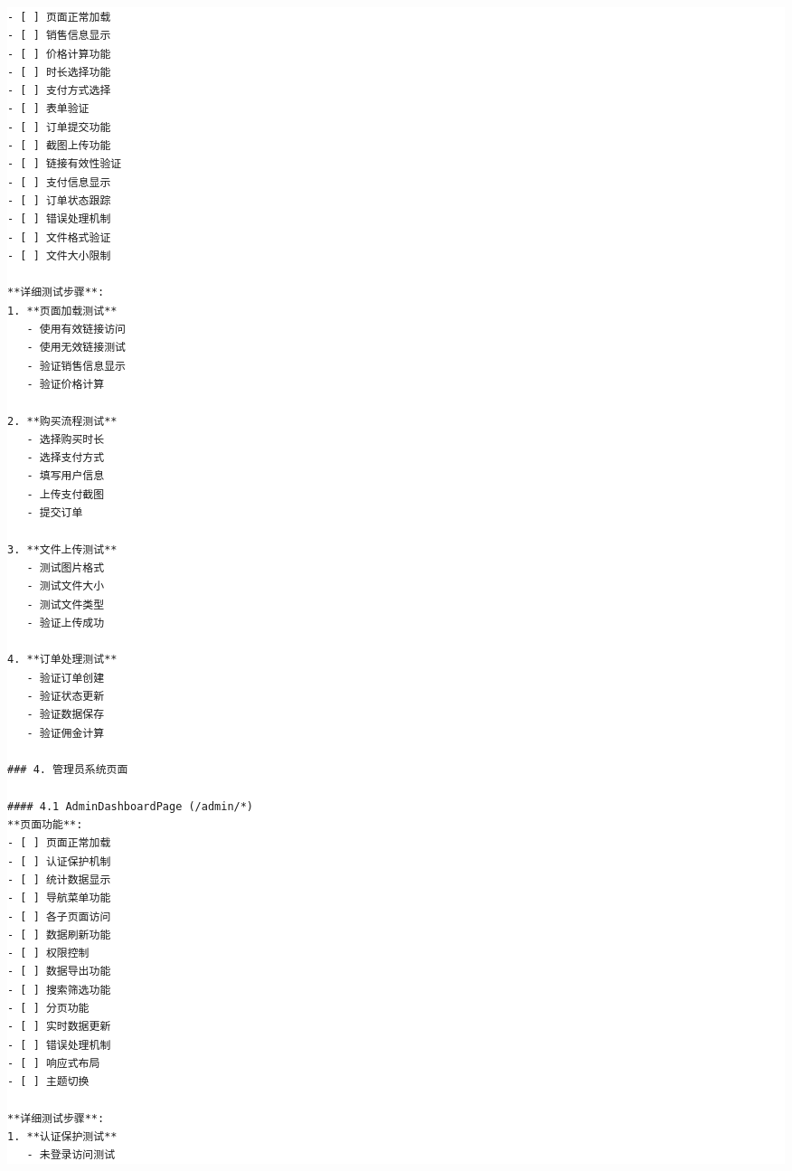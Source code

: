 ```
- [ ] 页面正常加载
- [ ] 销售信息显示
- [ ] 价格计算功能
- [ ] 时长选择功能
- [ ] 支付方式选择
- [ ] 表单验证
- [ ] 订单提交功能
- [ ] 截图上传功能
- [ ] 链接有效性验证
- [ ] 支付信息显示
- [ ] 订单状态跟踪
- [ ] 错误处理机制
- [ ] 文件格式验证
- [ ] 文件大小限制

**详细测试步骤**:
1. **页面加载测试**
   - 使用有效链接访问
   - 使用无效链接测试
   - 验证销售信息显示
   - 验证价格计算

2. **购买流程测试**
   - 选择购买时长
   - 选择支付方式
   - 填写用户信息
   - 上传支付截图
   - 提交订单

3. **文件上传测试**
   - 测试图片格式
   - 测试文件大小
   - 测试文件类型
   - 验证上传成功

4. **订单处理测试**
   - 验证订单创建
   - 验证状态更新
   - 验证数据保存
   - 验证佣金计算

### 4. 管理员系统页面

#### 4.1 AdminDashboardPage (/admin/*)
**页面功能**:
- [ ] 页面正常加载
- [ ] 认证保护机制
- [ ] 统计数据显示
- [ ] 导航菜单功能
- [ ] 各子页面访问
- [ ] 数据刷新功能
- [ ] 权限控制
- [ ] 数据导出功能
- [ ] 搜索筛选功能
- [ ] 分页功能
- [ ] 实时数据更新
- [ ] 错误处理机制
- [ ] 响应式布局
- [ ] 主题切换

**详细测试步骤**:
1. **认证保护测试**
   - 未登录访问测试
```
